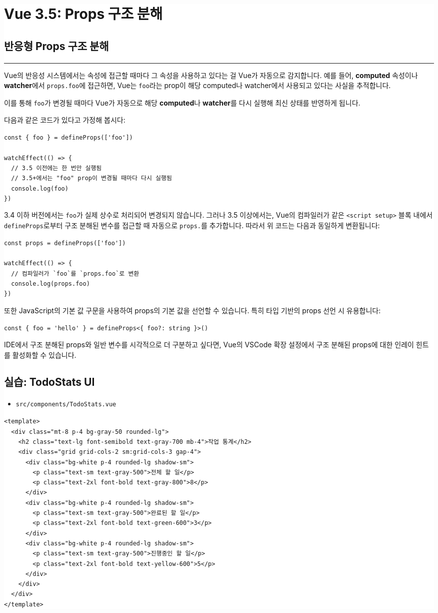 # Vue 3.5: Props 구조 분해


## 반응형 Props 구조 분해

---

Vue의 반응성 시스템에서는 속성에 접근할 때마다 그 속성을 사용하고 있다는 걸 Vue가 자동으로 감지합니다. 예를 들어, **computed** 속성이나 **watcher**에서 `props.foo`에 접근하면, Vue는 `foo`라는 prop이 해당 computed나 watcher에서 사용되고 있다는 사실을 추적합니다.

이를 통해 `foo`가 변경될 때마다 Vue가 자동으로 해당 **computed**나 **watcher**를 다시 실행해 최신 상태를 반영하게 됩니다.

다음과 같은 코드가 있다고 가정해 봅시다:
```
const { foo } = defineProps(['foo'])

watchEffect(() => {
  // 3.5 이전에는 한 번만 실행됨
  // 3.5+에서는 "foo" prop이 변경될 때마다 다시 실행됨
  console.log(foo)
})
```

3.4 이하 버전에서는 `foo`가 실제 상수로 처리되어 변경되지 않습니다. 그러나 3.5 이상에서는, Vue의 컴파일러가 같은 `<script setup>` 블록 내에서 `defineProps`로부터 구조 분해된 변수를 접근할 때 자동으로 `props.`를 추가합니다. 따라서 위 코드는 다음과 동일하게 변환됩니다:
```
const props = defineProps(['foo'])

watchEffect(() => {
  // 컴파일러가 `foo`를 `props.foo`로 변환
  console.log(props.foo)
})
```

또한 JavaScript의 기본 값 구문을 사용하여 props의 기본 값을 선언할 수 있습니다. 특히 타입 기반의 props 선언 시 유용합니다:
```
const { foo = 'hello' } = defineProps<{ foo?: string }>()
```

IDE에서 구조 분해된 props와 일반 변수를 시각적으로 더 구분하고 싶다면, Vue의 VSCode 확장 설정에서 구조 분해된 props에 대한 인레이 힌트를 활성화할 수 있습니다.

## 실습: TodoStats UI

- `src/components/TodoStats.vue`
```
<template>
  <div class="mt-8 p-4 bg-gray-50 rounded-lg">
    <h2 class="text-lg font-semibold text-gray-700 mb-4">작업 통계</h2>
    <div class="grid grid-cols-2 sm:grid-cols-3 gap-4">
      <div class="bg-white p-4 rounded-lg shadow-sm">
        <p class="text-sm text-gray-500">전체 할 일</p>
        <p class="text-2xl font-bold text-gray-800">8</p>
      </div>
      <div class="bg-white p-4 rounded-lg shadow-sm">
        <p class="text-sm text-gray-500">완료된 할 일</p>
        <p class="text-2xl font-bold text-green-600">3</p>
      </div>
      <div class="bg-white p-4 rounded-lg shadow-sm">
        <p class="text-sm text-gray-500">진행중인 할 일</p>
        <p class="text-2xl font-bold text-yellow-600">5</p>
      </div>
    </div>
  </div>
</template>

```